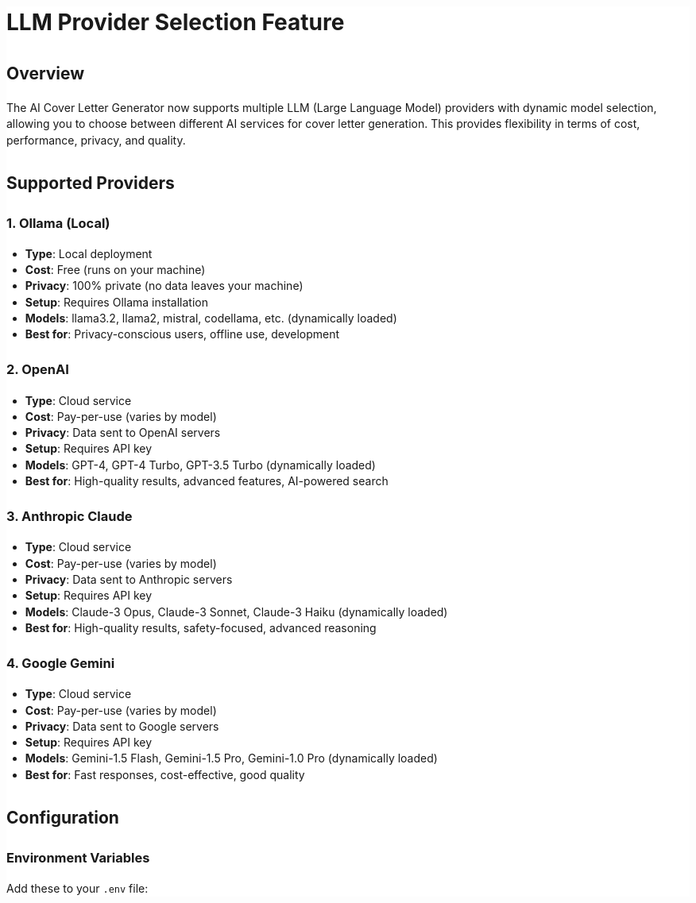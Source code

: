 # LLM Provider Selection Feature

## Overview

The AI Cover Letter Generator now supports multiple LLM (Large Language Model) providers with dynamic model selection, allowing you to choose between different AI services for cover letter generation. This provides flexibility in terms of cost, performance, privacy, and quality.

## Supported Providers

### 1. **Ollama (Local)**
- **Type**: Local deployment
- **Cost**: Free (runs on your machine)
- **Privacy**: 100% private (no data leaves your machine)
- **Setup**: Requires Ollama installation
- **Models**: llama3.2, llama2, mistral, codellama, etc. (dynamically loaded)
- **Best for**: Privacy-conscious users, offline use, development

### 2. **OpenAI**
- **Type**: Cloud service
- **Cost**: Pay-per-use (varies by model)
- **Privacy**: Data sent to OpenAI servers
- **Setup**: Requires API key
- **Models**: GPT-4, GPT-4 Turbo, GPT-3.5 Turbo (dynamically loaded)
- **Best for**: High-quality results, advanced features, AI-powered search

### 3. **Anthropic Claude**
- **Type**: Cloud service
- **Cost**: Pay-per-use (varies by model)
- **Privacy**: Data sent to Anthropic servers
- **Setup**: Requires API key
- **Models**: Claude-3 Opus, Claude-3 Sonnet, Claude-3 Haiku (dynamically loaded)
- **Best for**: High-quality results, safety-focused, advanced reasoning

### 4. **Google Gemini**
- **Type**: Cloud service
- **Cost**: Pay-per-use (varies by model)
- **Privacy**: Data sent to Google servers
- **Setup**: Requires API key
- **Models**: Gemini-1.5 Flash, Gemini-1.5 Pro, Gemini-1.0 Pro (dynamically loaded)
- **Best for**: Fast responses, cost-effective, good quality

## Configuration

### Environment Variables

Add these to your `.env` file:
